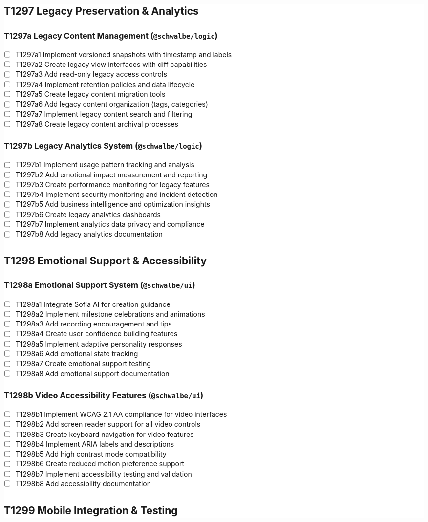## T1297 Legacy Preservation & Analytics

### T1297a Legacy Content Management (`@schwalbe/logic`)

- [ ] T1297a1 Implement versioned snapshots with timestamp and labels
- [ ] T1297a2 Create legacy view interfaces with diff capabilities
- [ ] T1297a3 Add read-only legacy access controls
- [ ] T1297a4 Implement retention policies and data lifecycle
- [ ] T1297a5 Create legacy content migration tools
- [ ] T1297a6 Add legacy content organization (tags, categories)
- [ ] T1297a7 Implement legacy content search and filtering
- [ ] T1297a8 Create legacy content archival processes

### T1297b Legacy Analytics System (`@schwalbe/logic`)

- [ ] T1297b1 Implement usage pattern tracking and analysis
- [ ] T1297b2 Add emotional impact measurement and reporting
- [ ] T1297b3 Create performance monitoring for legacy features
- [ ] T1297b4 Implement security monitoring and incident detection
- [ ] T1297b5 Add business intelligence and optimization insights
- [ ] T1297b6 Create legacy analytics dashboards
- [ ] T1297b7 Implement analytics data privacy and compliance
- [ ] T1297b8 Add legacy analytics documentation

## T1298 Emotional Support & Accessibility

### T1298a Emotional Support System (`@schwalbe/ui`)

- [ ] T1298a1 Integrate Sofia AI for creation guidance
- [ ] T1298a2 Implement milestone celebrations and animations
- [ ] T1298a3 Add recording encouragement and tips
- [ ] T1298a4 Create user confidence building features
- [ ] T1298a5 Implement adaptive personality responses
- [ ] T1298a6 Add emotional state tracking
- [ ] T1298a7 Create emotional support testing
- [ ] T1298a8 Add emotional support documentation

### T1298b Video Accessibility Features (`@schwalbe/ui`)

- [ ] T1298b1 Implement WCAG 2.1 AA compliance for video interfaces
- [ ] T1298b2 Add screen reader support for all video controls
- [ ] T1298b3 Create keyboard navigation for video features
- [ ] T1298b4 Implement ARIA labels and descriptions
- [ ] T1298b5 Add high contrast mode compatibility
- [ ] T1298b6 Create reduced motion preference support
- [ ] T1298b7 Implement accessibility testing and validation
- [ ] T1298b8 Add accessibility documentation

## T1299 Mobile Integration & Testing
